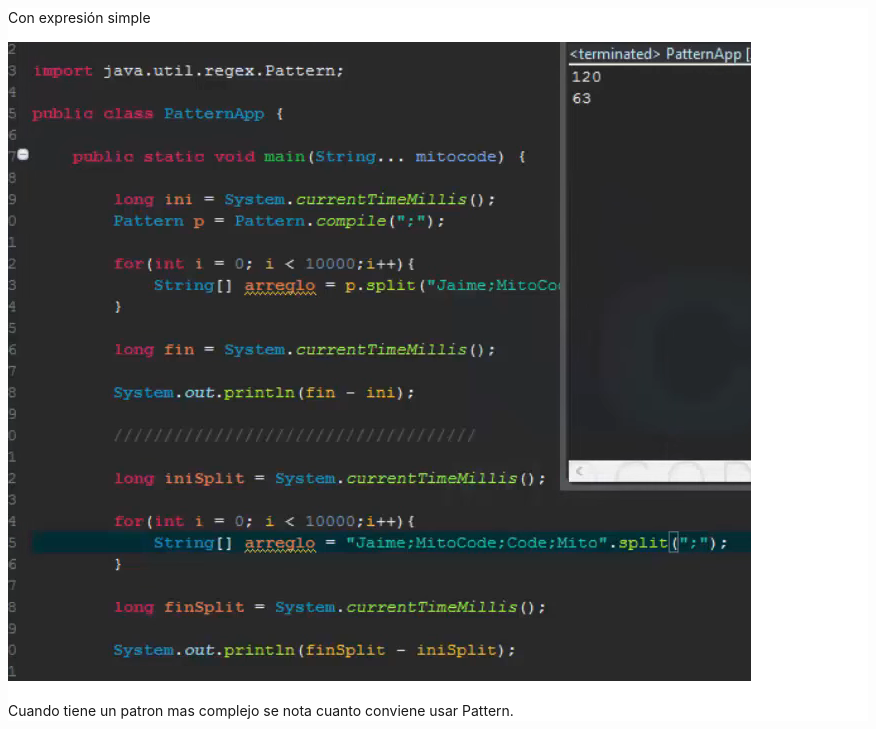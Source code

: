 Con expresión simple

![22_Pattern_regex_11](src/22_Pattern_regex_11.png)

Cuando tiene un patron mas complejo se nota cuanto conviene usar Pattern.
